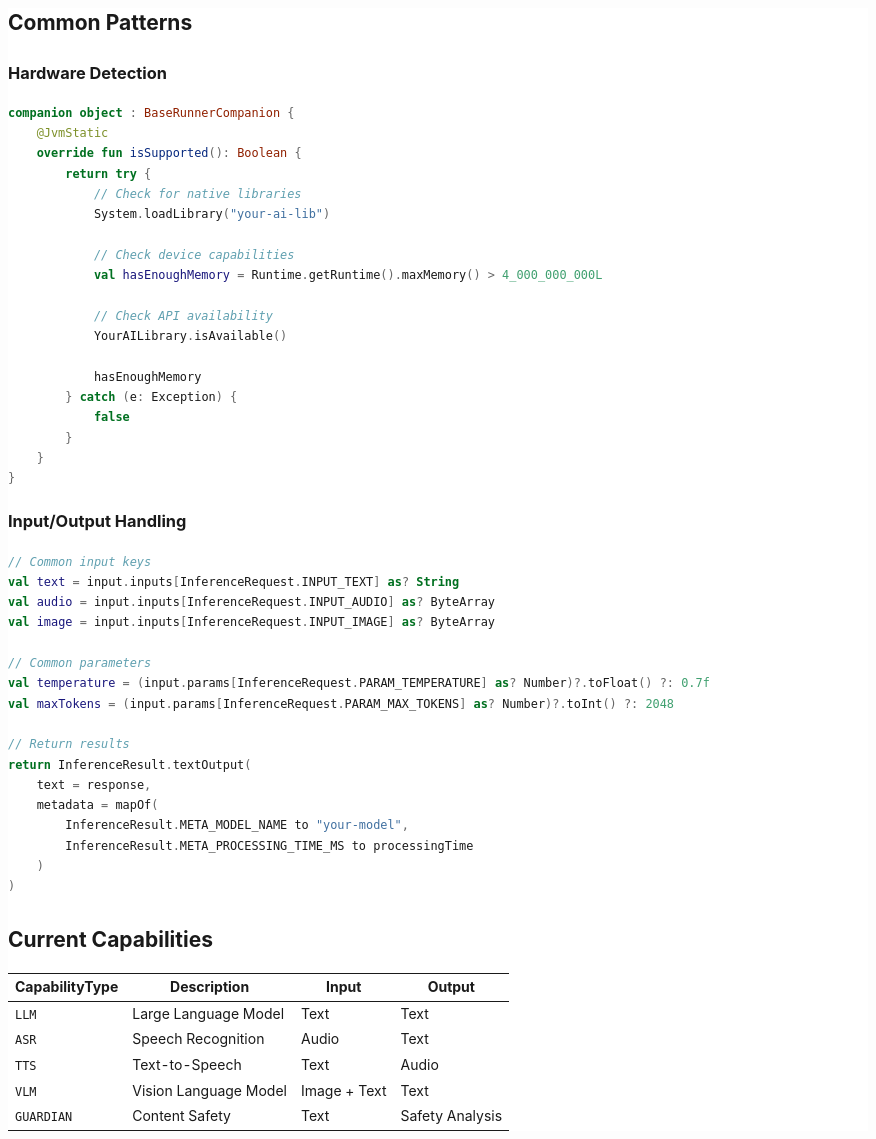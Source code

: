 ## Common Patterns

### Hardware Detection
```kotlin
companion object : BaseRunnerCompanion {
    @JvmStatic
    override fun isSupported(): Boolean {
        return try {
            // Check for native libraries
            System.loadLibrary("your-ai-lib")
            
            // Check device capabilities  
            val hasEnoughMemory = Runtime.getRuntime().maxMemory() > 4_000_000_000L
            
            // Check API availability
            YourAILibrary.isAvailable()
            
            hasEnoughMemory
        } catch (e: Exception) {
            false
        }
    }
}
```

### Input/Output Handling
```kotlin
// Common input keys
val text = input.inputs[InferenceRequest.INPUT_TEXT] as? String
val audio = input.inputs[InferenceRequest.INPUT_AUDIO] as? ByteArray
val image = input.inputs[InferenceRequest.INPUT_IMAGE] as? ByteArray

// Common parameters  
val temperature = (input.params[InferenceRequest.PARAM_TEMPERATURE] as? Number)?.toFloat() ?: 0.7f
val maxTokens = (input.params[InferenceRequest.PARAM_MAX_TOKENS] as? Number)?.toInt() ?: 2048

// Return results
return InferenceResult.textOutput(
    text = response,
    metadata = mapOf(
        InferenceResult.META_MODEL_NAME to "your-model",
        InferenceResult.META_PROCESSING_TIME_MS to processingTime
    )
)
```

## Current Capabilities

| CapabilityType | Description | Input | Output |
|----------------|-------------|-------|--------|
| `LLM` | Large Language Model | Text | Text |
| `ASR` | Speech Recognition | Audio | Text |
| `TTS` | Text-to-Speech | Text | Audio |
| `VLM` | Vision Language Model | Image + Text | Text |
| `GUARDIAN` | Content Safety | Text | Safety Analysis |
